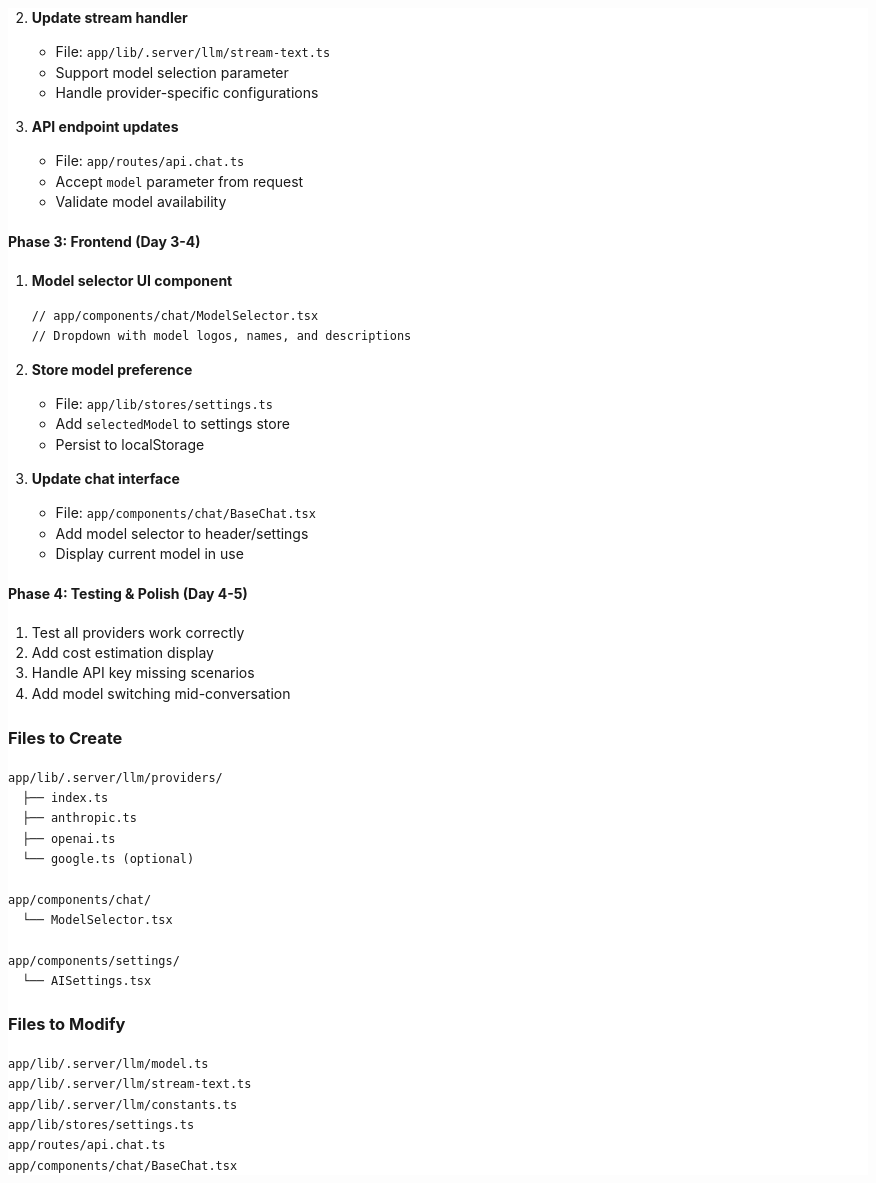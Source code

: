 2. **Update stream handler**
   - File: `app/lib/.server/llm/stream-text.ts`
   - Support model selection parameter
   - Handle provider-specific configurations

3. **API endpoint updates**
   - File: `app/routes/api.chat.ts`
   - Accept `model` parameter from request
   - Validate model availability

#### Phase 3: Frontend (Day 3-4)
1. **Model selector UI component**
   ```tsx
   // app/components/chat/ModelSelector.tsx
   // Dropdown with model logos, names, and descriptions
   ```

2. **Store model preference**
   - File: `app/lib/stores/settings.ts`
   - Add `selectedModel` to settings store
   - Persist to localStorage

3. **Update chat interface**
   - File: `app/components/chat/BaseChat.tsx`
   - Add model selector to header/settings
   - Display current model in use

#### Phase 4: Testing & Polish (Day 4-5)
1. Test all providers work correctly
2. Add cost estimation display
3. Handle API key missing scenarios
4. Add model switching mid-conversation

### Files to Create
```
app/lib/.server/llm/providers/
  ├── index.ts
  ├── anthropic.ts
  ├── openai.ts
  └── google.ts (optional)

app/components/chat/
  └── ModelSelector.tsx

app/components/settings/
  └── AISettings.tsx
```

### Files to Modify
```
app/lib/.server/llm/model.ts
app/lib/.server/llm/stream-text.ts
app/lib/.server/llm/constants.ts
app/lib/stores/settings.ts
app/routes/api.chat.ts
app/components/chat/BaseChat.tsx
```
